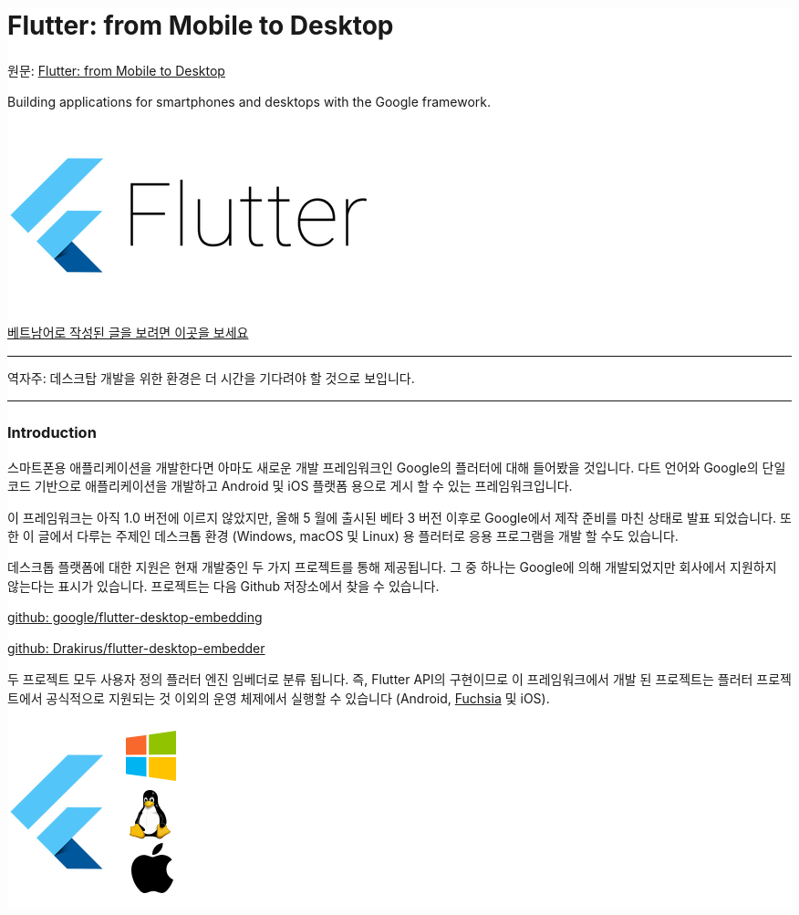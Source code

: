# Flutter: from Mobile to Desktop

원문: [Flutter: from Mobile to Desktop](https://medium.com/flutter-community/flutter-from-mobile-to-desktop-93635e8de64e)

Building applications for smartphones and desktops with the Google framework.

![img](flutter_from_mobile_to_desktop.assets/1_LRmYpvJyn2bqZVwP0TLYpA.png)

[베트남어로 작성된 글을 보려면 이곳을 보세요](https://medium.com/@marceloneppel/flutter-do-mobile-para-o-desktop-aa50558c0fe6)

---

역자주: 데스크탑 개발을 위한 환경은 더 시간을 기다려야 할 것으로 보입니다.

---

### Introduction

스마트폰용 애플리케이션을 개발한다면 아마도 새로운 개발 프레임워크인 Google의 플러터에 대해 들어봤을 것입니다. 다트 언어와 Google의 단일 코드 기반으로 애플리케이션을 개발하고 Android 및 iOS 플랫폼 용으로 게시 할 수 있는 프레임워크입니다.

이 프레임워크는 아직 1.0 버전에 이르지 않았지만, 올해 5 월에 출시된 베타 3 버전 이후로 Google에서 제작 준비를 마친 상태로 발표 되었습니다. 또한 이 글에서 다루는 주제인 데스크톱 환경 (Windows, macOS 및 Linux) 용 플러터로 응용 프로그램을 개발 할 수도 있습니다.

데스크톱 플랫폼에 대한 지원은 현재 개발중인 두 가지 프로젝트를 통해 제공됩니다. 그 중 하나는 Google에 의해 개발되었지만 회사에서 지원하지 않는다는 표시가 있습니다. 프로젝트는 다음 Github 저장소에서 찾을 수 있습니다.

[github: google/flutter-desktop-embedding](https://github.com/google/flutter-desktop-embedding)

[github: Drakirus/flutter-desktop-embedder](https://github.com/Drakirus/go-flutter-desktop-embedder)

두 프로젝트 모두 사용자 정의 플러터 엔진 임베더로 분류 됩니다. 즉, Flutter API의 구현이므로 이 프레임워크에서 개발 된 프로젝트는 플러터 프로젝트에서 공식적으로 지원되는 것 이외의 운영 체제에서 실행할 수 있습니다 (Android, [Fuchsia](https://en.wikipedia.org/wiki/Google_Fuchsia) 및 iOS).

![img](flutter_from_mobile_to_desktop.assets/1_Jj9NuZWdUvz4trhQXotaEw.png)

